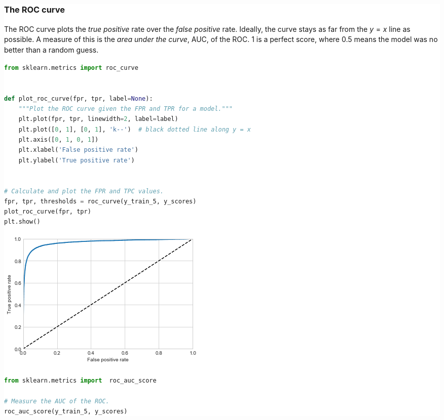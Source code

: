 
### The ROC curve

The ROC curve plots the *true positive* rate over the *false positive* rate.
Ideally, the curve stays as far from the $y = x$ line as possible.
A measure of this is the *area under the curve*, AUC, of the ROC.
1 is a perfect score, where 0.5 means the model was no better than a random guess.


```python
from sklearn.metrics import roc_curve


def plot_roc_curve(fpr, tpr, label=None):
    """Plot the ROC curve given the FPR and TPR for a model."""
    plt.plot(fpr, tpr, linewidth=2, label=label)
    plt.plot([0, 1], [0, 1], 'k--')  # black dotted line along y = x
    plt.axis([0, 1, 0, 1])
    plt.xlabel('False positive rate')
    plt.ylabel('True positive rate')

    
# Calculate and plot the FPR and TPC values.
fpr, tpr, thresholds = roc_curve(y_train_5, y_scores)
plot_roc_curve(fpr, tpr)
plt.show()
```


![png](homl_ch03_files/homl_ch03_41_0.png)



```python
from sklearn.metrics import  roc_auc_score

# Measure the AUC of the ROC.
roc_auc_score(y_train_5, y_scores)
```



